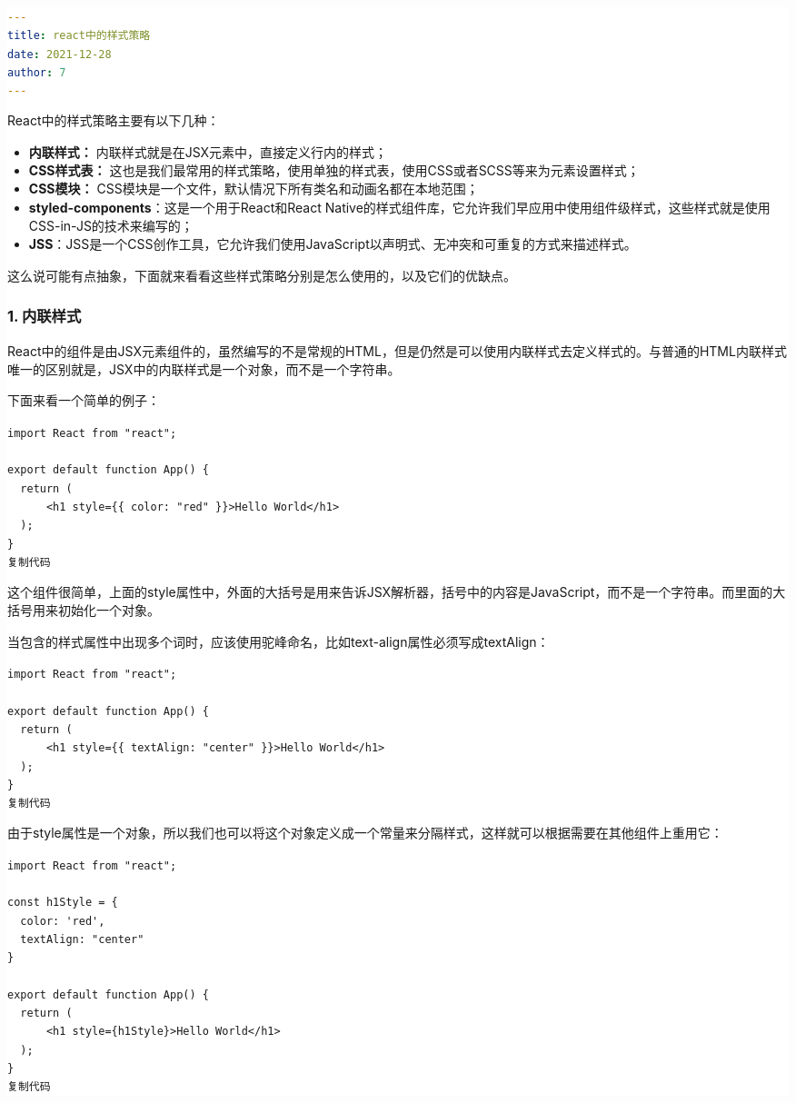 ```yaml
---
title: react中的样式策略
date: 2021-12-28
author: 7
---
```

React中的样式策略主要有以下几种：

- **内联样式：** 内联样式就是在JSX元素中，直接定义行内的样式；
- **CSS样式表：** 这也是我们最常用的样式策略，使用单独的样式表，使用CSS或者SCSS等来为元素设置样式；
- **CSS模块：** CSS模块是一个文件，默认情况下所有类名和动画名都在本地范围；
- **styled-components**：这是一个用于React和React Native的样式组件库，它允许我们早应用中使用组件级样式，这些样式就是使用CSS-in-JS的技术来编写的；
- **JSS**：JSS是一个CSS创作工具，它允许我们使用JavaScript以声明式、无冲突和可重复的方式来描述样式。

这么说可能有点抽象，下面就来看看这些样式策略分别是怎么使用的，以及它们的优缺点。

### 1. 内联样式

React中的组件是由JSX元素组件的，虽然编写的不是常规的HTML，但是仍然是可以使用内联样式去定义样式的。与普通的HTML内联样式唯一的区别就是，JSX中的内联样式是一个对象，而不是一个字符串。 

下面来看一个简单的例子：

```
import React from "react";

export default function App() {
  return (
      <h1 style={{ color: "red" }}>Hello World</h1>
  );
}
复制代码
```

这个组件很简单，上面的style属性中，外面的大括号是用来告诉JSX解析器，括号中的内容是JavaScript，而不是一个字符串。而里面的大括号用来初始化一个对象。 

当包含的样式属性中出现多个词时，应该使用驼峰命名，比如text-align属性必须写成textAlign：

```
import React from "react";

export default function App() {
  return (
      <h1 style={{ textAlign: "center" }}>Hello World</h1>
  );
}
复制代码
```

由于style属性是一个对象，所以我们也可以将这个对象定义成一个常量来分隔样式，这样就可以根据需要在其他组件上重用它：

```
import React from "react";

const h1Style = {
  color: 'red',
  textAlign: "center"
}

export default function App() {
  return (
      <h1 style={h1Style}>Hello World</h1>
  );
}
复制代码
```
